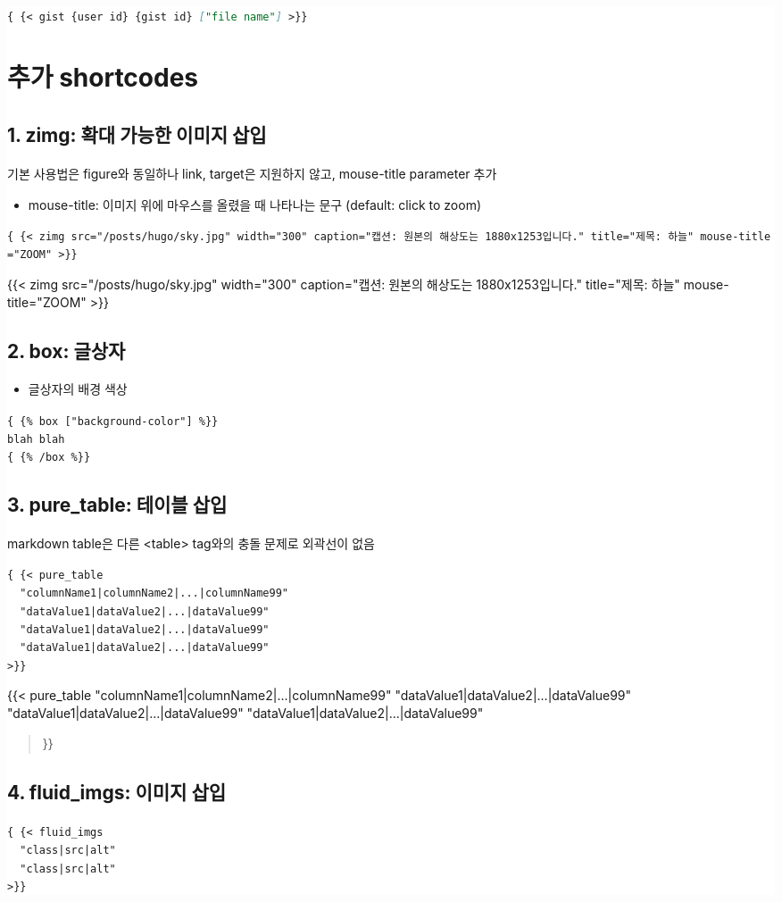 ```md
{ {< gist {user id} {gist id} ["file name"] >}}
```

# 추가 shortcodes

## 1. zimg: 확대 가능한 이미지 삽입

기본 사용법은 figure와 동일하나 link, target은 지원하지 않고, mouse-title parameter 추가

- mouse-title: 이미지 위에 마우스를 올렸을 때 나타나는 문구 (default: click to zoom)

```
{ {< zimg src="/posts/hugo/sky.jpg" width="300" caption="캡션: 원본의 해상도는 1880x1253입니다." title="제목: 하늘" mouse-title="ZOOM" >}}
```

{{< zimg src="/posts/hugo/sky.jpg" width="300" caption="캡션: 원본의 해상도는 1880x1253입니다." title="제목: 하늘" mouse-title="ZOOM" >}}

## 2. box: 글상자

- 글상자의 배경 색상

```
{ {% box ["background-color"] %}}
blah blah
{ {% /box %}}
```

## 3. pure_table: 테이블 삽입

markdown table은 다른 \<table> tag와의 충돌 문제로 외곽선이 없음

```
{ {< pure_table
  "columnName1|columnName2|...|columnName99"
  "dataValue1|dataValue2|...|dataValue99"
  "dataValue1|dataValue2|...|dataValue99"
  "dataValue1|dataValue2|...|dataValue99"
>}}
```

{{< pure_table
  "columnName1|columnName2|...|columnName99"
  "dataValue1|dataValue2|...|dataValue99"
  "dataValue1|dataValue2|...|dataValue99"
  "dataValue1|dataValue2|...|dataValue99"
>}}

## 4. fluid_imgs: 이미지 삽입

```
{ {< fluid_imgs
  "class|src|alt"
  "class|src|alt"
>}}
```


[^1]: the footnote text.
[^1]: the footnote text.
[1]: http://url.com "option text"
[1]: http://url.com "option text"